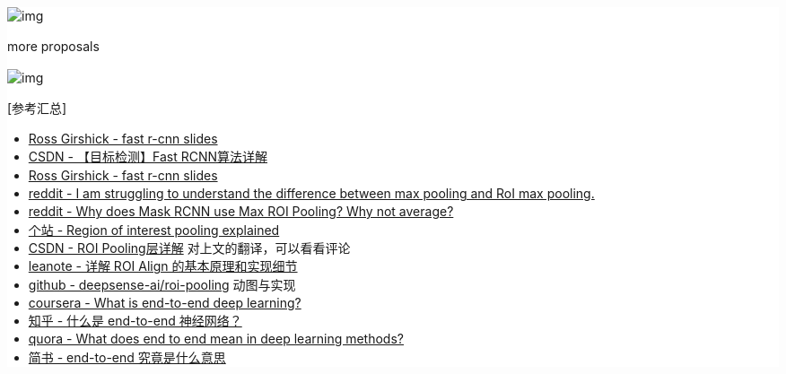 ![img](https://wx3.sinaimg.cn/large/69d4185bly1g14j1tgnn7j20ak02sglm.jpg)


more proposals

![img](https://ws2.sinaimg.cn/large/69d4185bly1g14j208loij20et099js5.jpg)

[参考汇总]

- [Ross Girshick - fast r-cnn slides](http://link.zhihu.com/?target=http%3A//www.robots.ox.ac.uk/%7Etvg/publications/talks/fast-rcnn-slides.pdf)
- [CSDN - 【目标检测】Fast RCNN算法详解](http://link.zhihu.com/?target=https%3A//blog.csdn.net/shenxiaolu1984/article/details/51036677)
- [Ross Girshick - fast r-cnn slides](http://link.zhihu.com/?target=http%3A//www.robots.ox.ac.uk/%7Etvg/publications/talks/fast-rcnn-slides.pdf)
- [reddit - I am struggling to understand the difference between max pooling and RoI max pooling.](http://link.zhihu.com/?target=https%3A//www.reddit.com/r/MachineLearning/comments/4wsv4e/i_am_struggling_to_understand_the_difference/)
- [reddit - Why does Mask RCNN use Max ROI Pooling? Why not average?](http://link.zhihu.com/?target=https%3A//www.reddit.com/r/computervision/comments/8wowmu/why_does_mask_rcnn_use_max_roi_pooling_why_not/)
- [个站 - Region of interest pooling explained](http://link.zhihu.com/?target=https%3A//deepsense.ai/region-of-interest-pooling-explained/)
- [CSDN - ROI Pooling层详解](http://link.zhihu.com/?target=https%3A//blog.csdn.net/AUTO1993/article/details/78514071) 对上文的翻译，可以看看评论
- [leanote - 详解 ROI Align 的基本原理和实现细节](http://link.zhihu.com/?target=http%3A//blog.leanote.com/post/afanti.deng%40gmail.com/b5f4f526490b)
- [github - deepsense-ai/roi-pooling](http://link.zhihu.com/?target=https%3A//github.com/deepsense-ai/roi-pooling) 动图与实现
- [coursera - What is end-to-end deep learning?](http://link.zhihu.com/?target=https%3A//www.coursera.org/lecture/machine-learning-projects/what-is-end-to-end-deep-learning-k0Klk)
- [知乎 - 什么是 end-to-end 神经网络？](https://www.zhihu.com/question/51435499)
- [quora - What does end to end mean in deep learning methods?](http://link.zhihu.com/?target=https%3A//www.quora.com/What-does-end-to-end-mean-in-deep-learning-methods/answer/Alan-Lockett-2)
- [简书 - end-to-end 究竟是什么意思](http://link.zhihu.com/?target=https%3A//www.jianshu.com/p/3702dcda603c)

